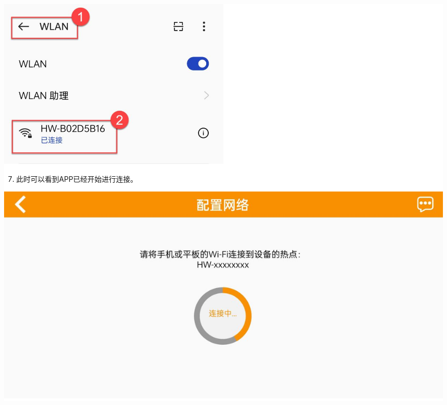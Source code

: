 <img class="common_img"  style="width:50%" src="../_static/media/10/1.1/image27.jpeg"  alt="loading" />

7) 此时可以看到APP已经开始进行连接。

<img src="../_static/media/10/1.1/image28.jpeg"  alt="loading" />
